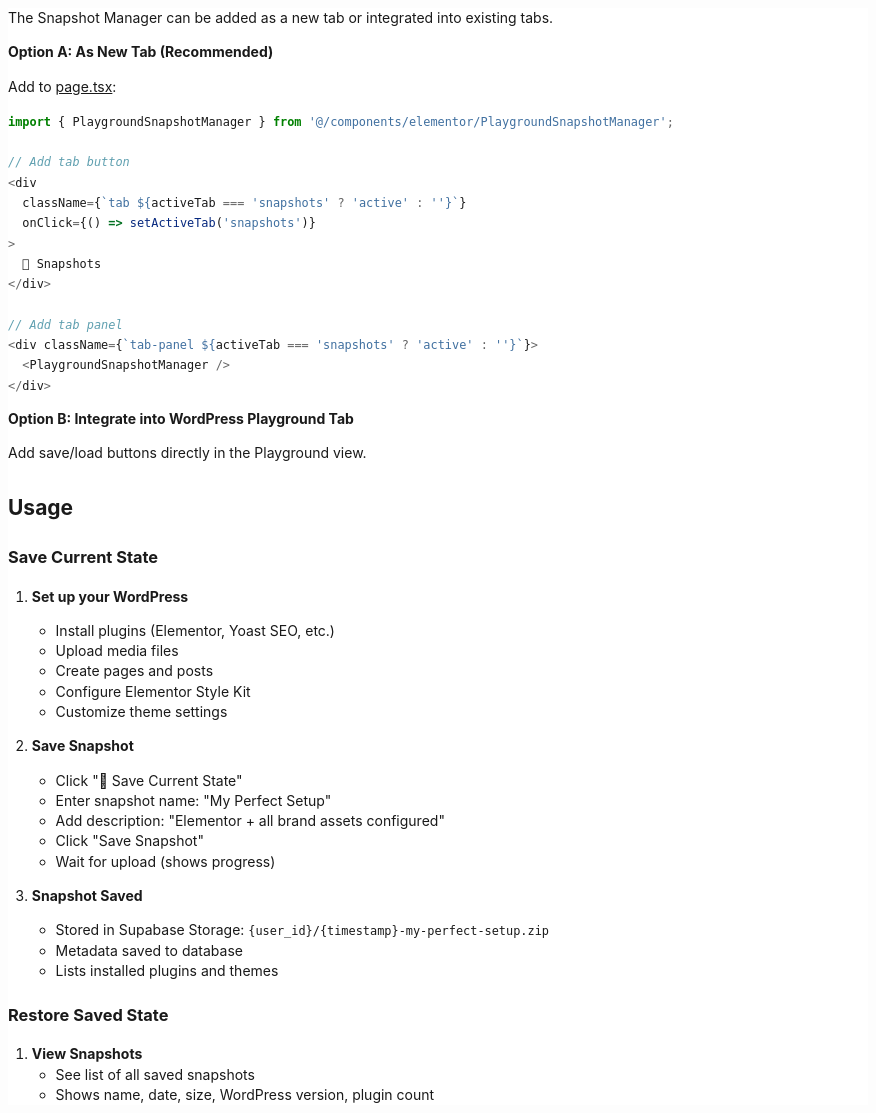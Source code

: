 The Snapshot Manager can be added as a new tab or integrated into existing tabs.

**Option A: As New Tab (Recommended)**

Add to [page.tsx](src/app/elementor-editor/page.tsx):

```typescript
import { PlaygroundSnapshotManager } from '@/components/elementor/PlaygroundSnapshotManager';

// Add tab button
<div
  className={`tab ${activeTab === 'snapshots' ? 'active' : ''}`}
  onClick={() => setActiveTab('snapshots')}
>
  💾 Snapshots
</div>

// Add tab panel
<div className={`tab-panel ${activeTab === 'snapshots' ? 'active' : ''}`}>
  <PlaygroundSnapshotManager />
</div>
```

**Option B: Integrate into WordPress Playground Tab**

Add save/load buttons directly in the Playground view.

## Usage

### Save Current State

1. **Set up your WordPress**
   - Install plugins (Elementor, Yoast SEO, etc.)
   - Upload media files
   - Create pages and posts
   - Configure Elementor Style Kit
   - Customize theme settings

2. **Save Snapshot**
   - Click "💾 Save Current State"
   - Enter snapshot name: "My Perfect Setup"
   - Add description: "Elementor + all brand assets configured"
   - Click "Save Snapshot"
   - Wait for upload (shows progress)

3. **Snapshot Saved**
   - Stored in Supabase Storage: `{user_id}/{timestamp}-my-perfect-setup.zip`
   - Metadata saved to database
   - Lists installed plugins and themes

### Restore Saved State

1. **View Snapshots**
   - See list of all saved snapshots
   - Shows name, date, size, WordPress version, plugin count
